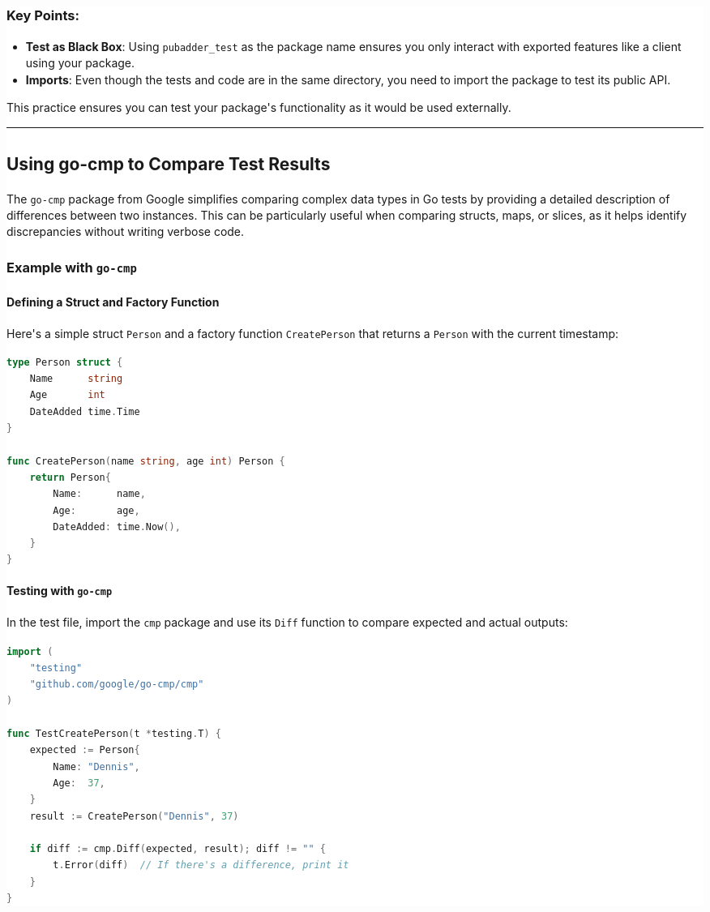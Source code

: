 ### Key Points:

- **Test as Black Box**: Using `pubadder_test` as the package name ensures you only interact with exported features like a client using your package.
- **Imports**: Even though the tests and code are in the same directory, you need to import the package to test its public API.

This practice ensures you can test your package's functionality as it would be used externally.

---

## Using go-cmp to Compare Test Results

The `go-cmp` package from Google simplifies comparing complex data types in Go tests by providing a detailed description of differences between two instances. This can be particularly useful when comparing structs, maps, or slices, as it helps identify discrepancies without writing verbose code.

### Example with `go-cmp`

#### Defining a Struct and Factory Function

Here's a simple struct `Person` and a factory function `CreatePerson` that returns a `Person` with the current timestamp:

```go
type Person struct {
    Name      string
    Age       int
    DateAdded time.Time
}

func CreatePerson(name string, age int) Person {
    return Person{
        Name:      name,
        Age:       age,
        DateAdded: time.Now(),
    }
}
```

#### Testing with `go-cmp`

In the test file, import the `cmp` package and use its `Diff` function to compare expected and actual outputs:

```go
import (
    "testing"
    "github.com/google/go-cmp/cmp"
)

func TestCreatePerson(t *testing.T) {
    expected := Person{
        Name: "Dennis",
        Age:  37,
    }
    result := CreatePerson("Dennis", 37)

    if diff := cmp.Diff(expected, result); diff != "" {
        t.Error(diff)  // If there's a difference, print it
    }
}
```
